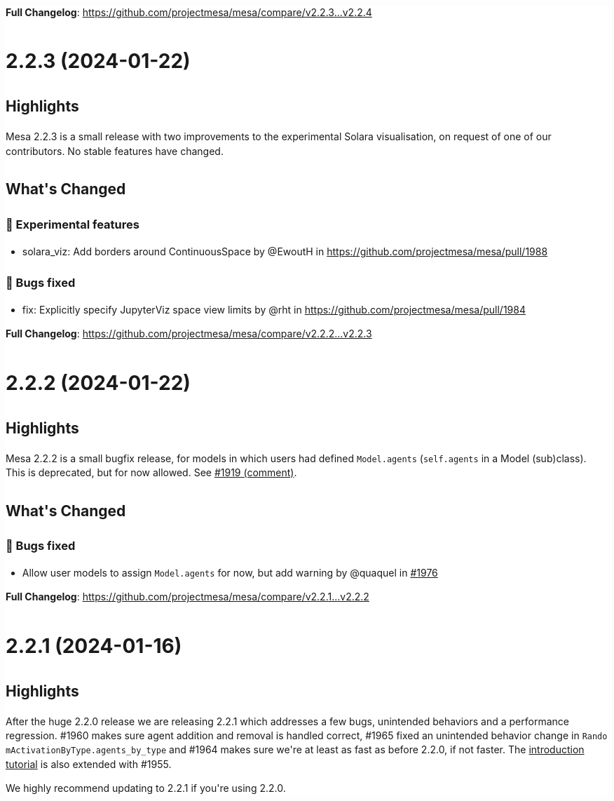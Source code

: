 **Full Changelog**: https://github.com/projectmesa/mesa/compare/v2.2.3...v2.2.4

# 2.2.3 (2024-01-22)
## Highlights
Mesa 2.2.3 is a small release with two improvements to the experimental Solara visualisation, on request of one of our contributors. No stable features have changed.

## What's Changed
### 🧪 Experimental features
* solara_viz: Add borders around ContinuousSpace by @EwoutH in https://github.com/projectmesa/mesa/pull/1988
### 🐛 Bugs fixed
* fix: Explicitly specify JupyterViz space view limits by @rht in https://github.com/projectmesa/mesa/pull/1984

**Full Changelog**: https://github.com/projectmesa/mesa/compare/v2.2.2...v2.2.3

# 2.2.2 (2024-01-22)

## Highlights

Mesa 2.2.2 is a small bugfix release, for models in which users had defined  `Model.agents` (`self.agents` in a Model (sub)class). This is deprecated, but for now allowed. See [#1919 (comment)](https://github.com/projectmesa/mesa/discussions/1919#discussioncomment-8141844).

## What's Changed
### 🐛 Bugs fixed
* Allow user models to assign `Model.agents` for now, but add warning by @quaquel in [#1976](https://github.com/projectmesa/mesa/pull/1976)

**Full Changelog**: https://github.com/projectmesa/mesa/compare/v2.2.1...v2.2.2


# 2.2.1 (2024-01-16)

## Highlights
After the huge 2.2.0 release we are releasing 2.2.1 which addresses a few bugs, unintended behaviors and a performance regression. #1960 makes sure agent addition and removal is handled correct, #1965 fixed an unintended behavior change in `RandomActivationByType.agents_by_type` and #1964 makes sure we're at least as fast as before 2.2.0, if not faster. The [introduction tutorial](https://mesa.readthedocs.io/en/stable/tutorials/intro_tutorial.html) is also extended with #1955.

We highly recommend updating to 2.2.1 if you're using 2.2.0.
